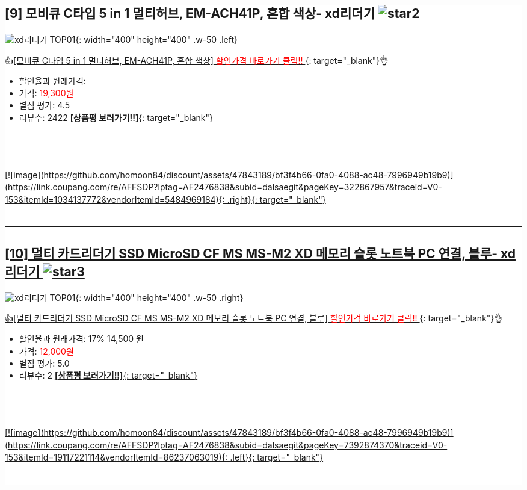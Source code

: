 
        
       
## [9] 모비큐 C타입 5 in 1 멀티허브, EM-ACH41P, 혼합 색상- xd리더기  <img width="81" alt="star2" src="https://user-images.githubusercontent.com/78655692/151471960-29c5febe-c509-4c6d-99f4-a2203eb193c5.png">

![xd리더기 TOP01](https://thumbnail6.coupangcdn.com/thumbnails/remote/230x230ex/image/retail/images/9006348887481007-2678bf63-c81e-4364-a7a4-58051a2fec90.jpg){: width="400" height="400" .w-50 .left}


👍<a href="https://link.coupang.com/re/AFFSDP?lptag=AF2476838&subid=dalsaegit&pageKey=322867957&traceid=V0-153&itemId=1034137772&vendorItemId=5484969184">[모비큐 C타입 5 in 1 멀티허브, EM-ACH41P, 혼합 색상]<font color=red> 할인가격 바로가기 클릭!! </font></a>{: target="_blank"}👌
<br>
- 할인율과 원래가격: 
- 가격: <span style='color:red'>19,300원</span>
- 별점 평가: 4.5
- 리뷰수: 2422 <a href="https://link.coupang.com/re/AFFSDP?lptag=AF2476838&subid=dalsaegit&pageKey=322867957&traceid=V0-153&itemId=1034137772&vendorItemId=5484969184"> <strong>[상품평 보러가기!!]</strong>{: target="_blank"}
<br>
<br>
<br>
[![image](https://github.com/homoon84/discount/assets/47843189/bf3f4b66-0fa0-4088-ac48-7996949b19b9)](https://link.coupang.com/re/AFFSDP?lptag=AF2476838&subid=dalsaegit&pageKey=322867957&traceid=V0-153&itemId=1034137772&vendorItemId=5484969184){: .right}{: target="_blank"}
<br>
<br>

---

        
       
## [10] 멀티 카드리더기 SSD MicroSD CF MS MS-M2 XD 메모리 슬롯 노트북 PC 연결, 블루- xd리더기  <img width="81" alt="star3" src="https://user-images.githubusercontent.com/78655692/151471989-9e21d7a8-a7b6-44b0-b598-2bb204b56b00.png">

![xd리더기 TOP01](https://thumbnail10.coupangcdn.com/thumbnails/remote/230x230ex/image/vendor_inventory/b7f3/623ab58f1756058eaefa581d38998ce1a941641b56719ec8dfaee4eec751.png){: width="400" height="400" .w-50 .right}


👍<a href="https://link.coupang.com/re/AFFSDP?lptag=AF2476838&subid=dalsaegit&pageKey=7392874370&traceid=V0-153&itemId=19117221114&vendorItemId=86237063019">[멀티 카드리더기 SSD MicroSD CF MS MS-M2 XD 메모리 슬롯 노트북 PC 연결, 블루]<font color=red> 할인가격 바로가기 클릭!! </font></a>{: target="_blank"}👌
<br>
- 할인율과 원래가격: 17%  14,500   원
- 가격: <span style='color:red'>12,000원</span>
- 별점 평가: 5.0
- 리뷰수: 2 <a href="https://link.coupang.com/re/AFFSDP?lptag=AF2476838&subid=dalsaegit&pageKey=7392874370&traceid=V0-153&itemId=19117221114&vendorItemId=86237063019"> <strong>[상품평 보러가기!!]</strong>{: target="_blank"}
<br>
<br>
<br>
[![image](https://github.com/homoon84/discount/assets/47843189/bf3f4b66-0fa0-4088-ac48-7996949b19b9)](https://link.coupang.com/re/AFFSDP?lptag=AF2476838&subid=dalsaegit&pageKey=7392874370&traceid=V0-153&itemId=19117221114&vendorItemId=86237063019){: .left}{: target="_blank"}
<br>
<br>

---